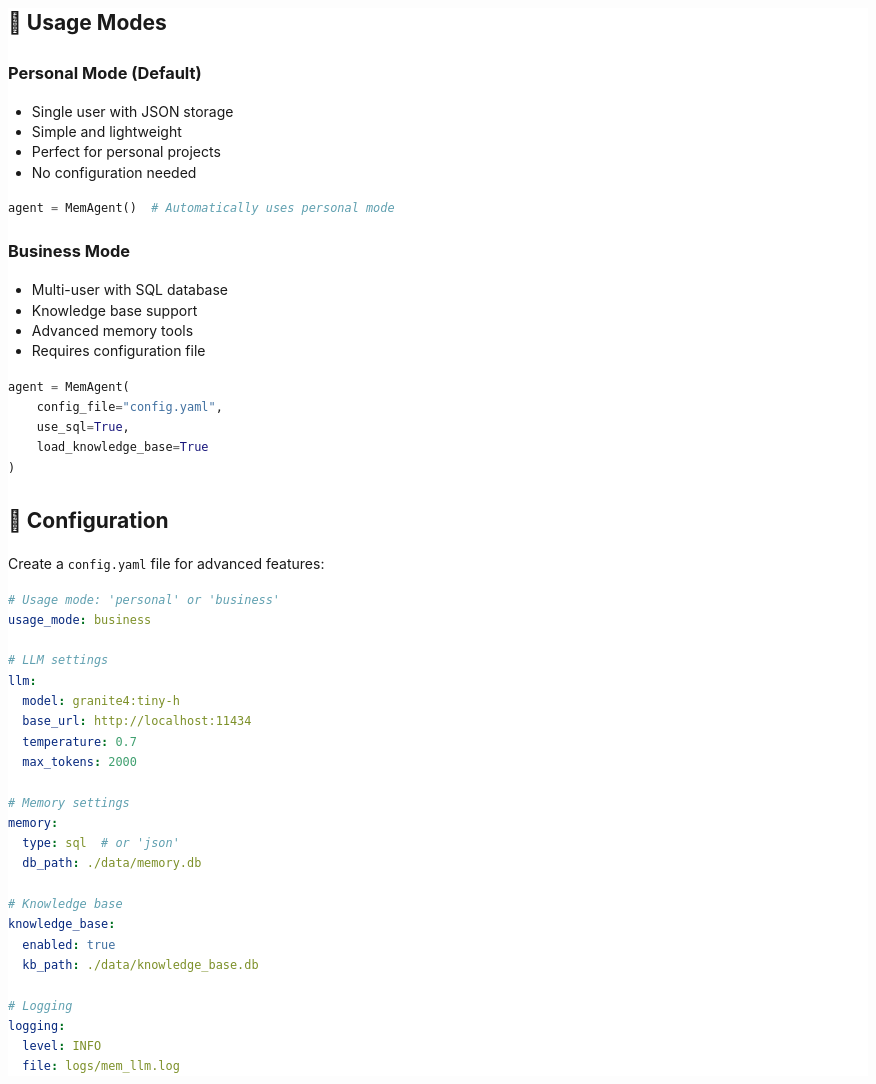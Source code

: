 ```bash
```

## 🎯 Usage Modes

### Personal Mode (Default)
- Single user with JSON storage
- Simple and lightweight
- Perfect for personal projects
- No configuration needed

```python
agent = MemAgent()  # Automatically uses personal mode
```

### Business Mode
- Multi-user with SQL database
- Knowledge base support
- Advanced memory tools
- Requires configuration file

```python
agent = MemAgent(
    config_file="config.yaml",
    use_sql=True,
    load_knowledge_base=True
)
```

## 🔧 Configuration

Create a `config.yaml` file for advanced features:

```yaml
# Usage mode: 'personal' or 'business'
usage_mode: business

# LLM settings
llm:
  model: granite4:tiny-h
  base_url: http://localhost:11434
  temperature: 0.7
  max_tokens: 2000

# Memory settings
memory:
  type: sql  # or 'json'
  db_path: ./data/memory.db
  
# Knowledge base
knowledge_base:
  enabled: true
  kb_path: ./data/knowledge_base.db

# Logging
logging:
  level: INFO
  file: logs/mem_llm.log
```
